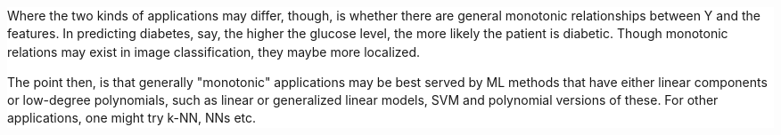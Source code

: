 Where the two kinds of applications may differ, though, is whether there
are general monotonic relationships between Y and the features.  In
predicting diabetes, say, the higher the glucose level, the more likely
the patient is diabetic.  Though monotonic relations may exist in image
classification, they maybe more localized.

The point then, is that generally "monotonic" applications may be best
served by ML methods that have either linear components or low-degree
polynomials, such as linear or generalized linear models, SVM and
polynomial versions of these.  For other applications, one might try
k-NN, NNs etc.

